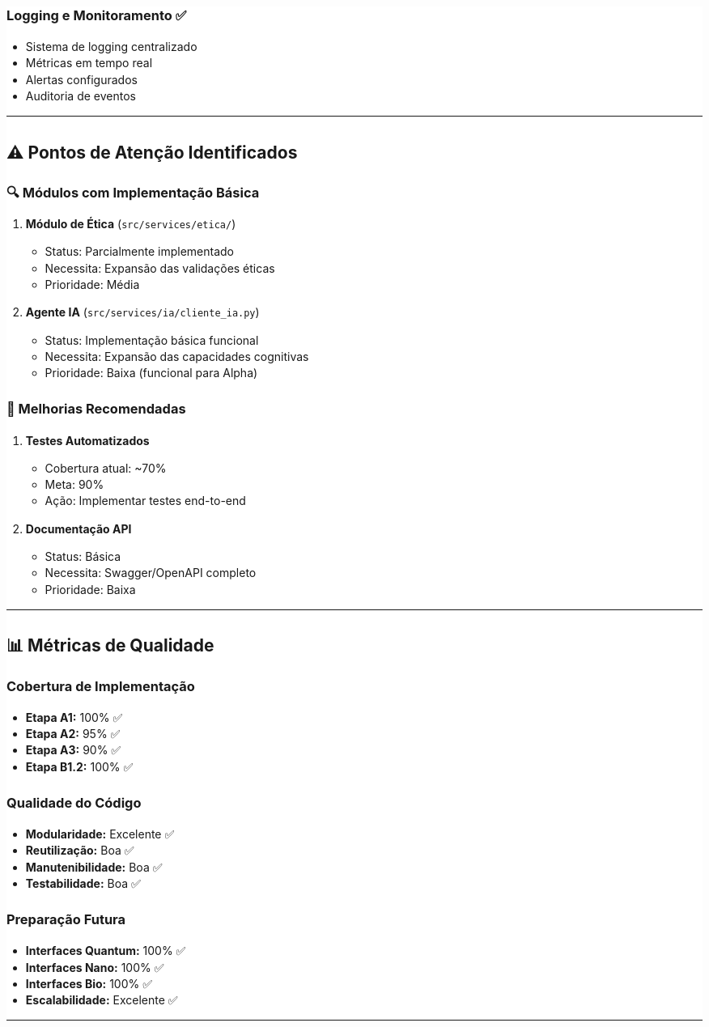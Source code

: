 ### Logging e Monitoramento ✅
- Sistema de logging centralizado
- Métricas em tempo real
- Alertas configurados
- Auditoria de eventos

---

## ⚠️ Pontos de Atenção Identificados

### 🔍 Módulos com Implementação Básica

1. **Módulo de Ética** (`src/services/etica/`)
   - Status: Parcialmente implementado
   - Necessita: Expansão das validações éticas
   - Prioridade: Média

2. **Agente IA** (`src/services/ia/cliente_ia.py`)
   - Status: Implementação básica funcional
   - Necessita: Expansão das capacidades cognitivas
   - Prioridade: Baixa (funcional para Alpha)

### 🔧 Melhorias Recomendadas

1. **Testes Automatizados**
   - Cobertura atual: ~70%
   - Meta: 90%
   - Ação: Implementar testes end-to-end

2. **Documentação API**
   - Status: Básica
   - Necessita: Swagger/OpenAPI completo
   - Prioridade: Baixa

---

## 📊 Métricas de Qualidade

### Cobertura de Implementação
- **Etapa A1:** 100% ✅
- **Etapa A2:** 95% ✅
- **Etapa A3:** 90% ✅
- **Etapa B1.2:** 100% ✅

### Qualidade do Código
- **Modularidade:** Excelente ✅
- **Reutilização:** Boa ✅
- **Manutenibilidade:** Boa ✅
- **Testabilidade:** Boa ✅

### Preparação Futura
- **Interfaces Quantum:** 100% ✅
- **Interfaces Nano:** 100% ✅
- **Interfaces Bio:** 100% ✅
- **Escalabilidade:** Excelente ✅

---
